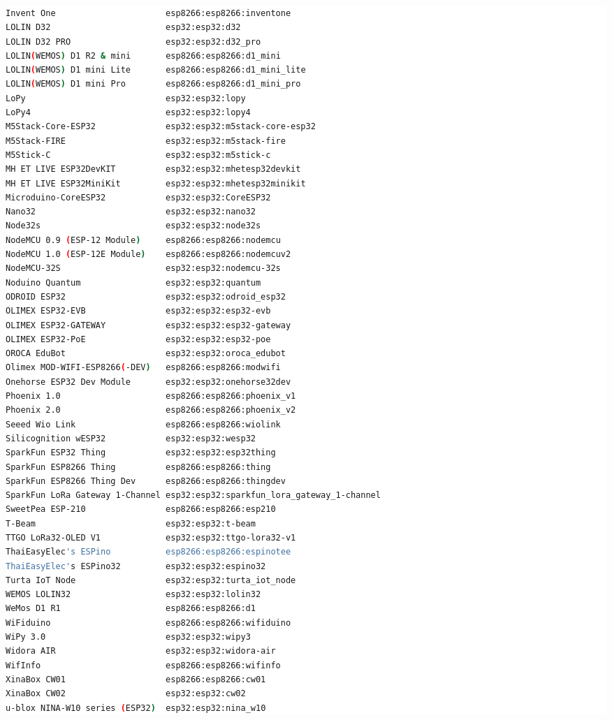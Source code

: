 ```bash
Invent One                      esp8266:esp8266:inventone
LOLIN D32                       esp32:esp32:d32
LOLIN D32 PRO                   esp32:esp32:d32_pro
LOLIN(WEMOS) D1 R2 & mini       esp8266:esp8266:d1_mini
LOLIN(WEMOS) D1 mini Lite       esp8266:esp8266:d1_mini_lite
LOLIN(WEMOS) D1 mini Pro        esp8266:esp8266:d1_mini_pro
LoPy                            esp32:esp32:lopy
LoPy4                           esp32:esp32:lopy4
M5Stack-Core-ESP32              esp32:esp32:m5stack-core-esp32
M5Stack-FIRE                    esp32:esp32:m5stack-fire
M5Stick-C                       esp32:esp32:m5stick-c
MH ET LIVE ESP32DevKIT          esp32:esp32:mhetesp32devkit
MH ET LIVE ESP32MiniKit         esp32:esp32:mhetesp32minikit
Microduino-CoreESP32            esp32:esp32:CoreESP32
Nano32                          esp32:esp32:nano32
Node32s                         esp32:esp32:node32s
NodeMCU 0.9 (ESP-12 Module)     esp8266:esp8266:nodemcu
NodeMCU 1.0 (ESP-12E Module)    esp8266:esp8266:nodemcuv2
NodeMCU-32S                     esp32:esp32:nodemcu-32s
Noduino Quantum                 esp32:esp32:quantum
ODROID ESP32                    esp32:esp32:odroid_esp32
OLIMEX ESP32-EVB                esp32:esp32:esp32-evb
OLIMEX ESP32-GATEWAY            esp32:esp32:esp32-gateway
OLIMEX ESP32-PoE                esp32:esp32:esp32-poe
OROCA EduBot                    esp32:esp32:oroca_edubot
Olimex MOD-WIFI-ESP8266(-DEV)   esp8266:esp8266:modwifi
Onehorse ESP32 Dev Module       esp32:esp32:onehorse32dev
Phoenix 1.0                     esp8266:esp8266:phoenix_v1
Phoenix 2.0                     esp8266:esp8266:phoenix_v2
Seeed Wio Link                  esp8266:esp8266:wiolink
Silicognition wESP32            esp32:esp32:wesp32
SparkFun ESP32 Thing            esp32:esp32:esp32thing
SparkFun ESP8266 Thing          esp8266:esp8266:thing
SparkFun ESP8266 Thing Dev      esp8266:esp8266:thingdev
SparkFun LoRa Gateway 1-Channel esp32:esp32:sparkfun_lora_gateway_1-channel
SweetPea ESP-210                esp8266:esp8266:esp210
T-Beam                          esp32:esp32:t-beam
TTGO LoRa32-OLED V1             esp32:esp32:ttgo-lora32-v1
ThaiEasyElec's ESPino           esp8266:esp8266:espinotee
ThaiEasyElec's ESPino32         esp32:esp32:espino32
Turta IoT Node                  esp32:esp32:turta_iot_node
WEMOS LOLIN32                   esp32:esp32:lolin32
WeMos D1 R1                     esp8266:esp8266:d1
WiFiduino                       esp8266:esp8266:wifiduino
WiPy 3.0                        esp32:esp32:wipy3
Widora AIR                      esp32:esp32:widora-air
WifInfo                         esp8266:esp8266:wifinfo
XinaBox CW01                    esp8266:esp8266:cw01
XinaBox CW02                    esp32:esp32:cw02
u-blox NINA-W10 series (ESP32)  esp32:esp32:nina_w10
```
